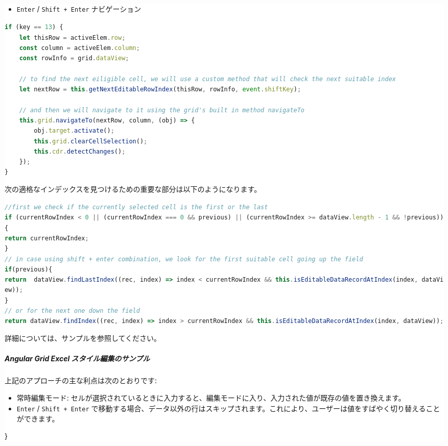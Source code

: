   * `Enter` / `Shift + Enter` ナビゲーション

```typescript
if (key == 13) {
    let thisRow = activeElem.row;
    const column = activeElem.column;
    const rowInfo = grid.dataView;

    // to find the next eiligible cell, we will use a custom method that will check the next suitable index
    let nextRow = this.getNextEditableRowIndex(thisRow, rowInfo, event.shiftKey);

    // and then we will navigate to it using the grid's built in method navigateTo
    this.grid.navigateTo(nextRow, column, (obj) => {
        obj.target.activate();
        this.grid.clearCellSelection();
        this.cdr.detectChanges();
    });
}
```
次の適格なインデックスを見つけるための重要な部分は以下のようになります。

```typescript
//first we check if the currently selected cell is the first or the last
if (currentRowIndex < 0 || (currentRowIndex === 0 && previous) || (currentRowIndex >= dataView.length - 1 && !previous)) {
return currentRowIndex;
}
// in case using shift + enter combination, we look for the first suitable cell going up the field
if(previous){
return  dataView.findLastIndex((rec, index) => index < currentRowIndex && this.isEditableDataRecordAtIndex(index, dataView));
}
// or for the next one down the field
return dataView.findIndex((rec, index) => index > currentRowIndex && this.isEditableDataRecordAtIndex(index, dataView));
```

詳細については、サンプルを参照してください。

##### Angular Grid Excel スタイル編集のサンプル

<code-view style="height:550px" 
           data-demos-base-url="{environment:demosBaseUrl}" 
           iframe-src="{environment:demosBaseUrl}/grid/grid-editing-excel-style" alt="Angular Grid Excel スタイル編集の例">
</code-view>


上記のアプローチの主な利点は次のとおりです:

- 常時編集モード: セルが選択されているときに入力すると、編集モードに入り、入力された値が既存の値を置き換えます。
- `Enter` / `Shift + Enter` で移動する場合、データ以外の行はスキップされます。これにより、ユーザーは値をすばやく切り替えることができます。

}

